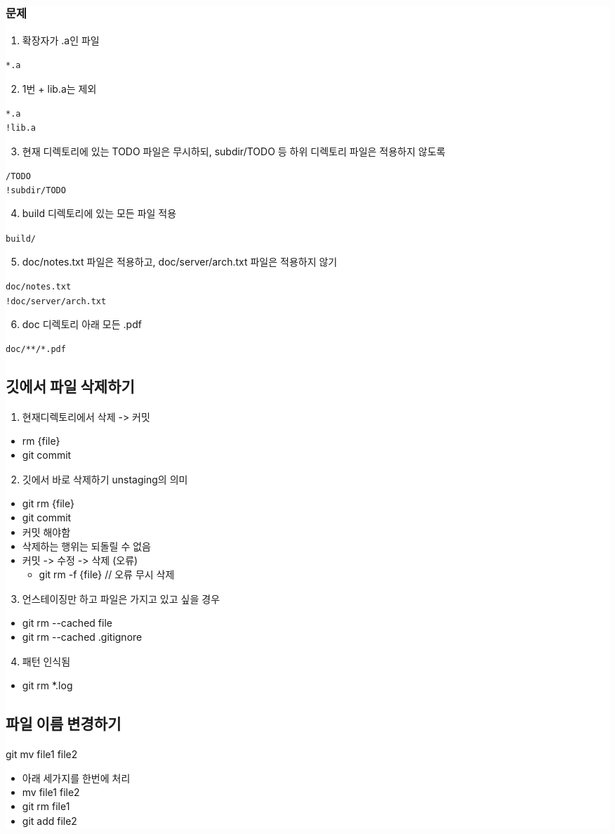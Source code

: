 ### 문제
1. 확장자가 .a인 파일
```
*.a
```
2. 1번 + lib.a는 제외
```
*.a
!lib.a
```
3. 현재 디렉토리에 있는 TODO 파일은 무시하되, subdir/TODO 등 하위 디렉토리 파일은 적용하지 않도록
```
/TODO
!subdir/TODO
```
4. build 디렉토리에 있는 모든 파일 적용
```
build/
```
5. doc/notes.txt 파일은 적용하고, doc/server/arch.txt 파일은 적용하지 않기
```
doc/notes.txt
!doc/server/arch.txt
```
6. doc 디렉토리 아래 모든 .pdf
```
doc/**/*.pdf
```

## 깃에서 파일 삭제하기
1. 현재디렉토리에서 삭제 -> 커밋
  * rm {file}
  * git commit

2. 깃에서 바로 삭제하기 unstaging의 의미
  * git rm {file}
  * git commit
  * 커밋 해야함
  * 삭제하는 행위는 되돌릴 수 없음
  * 커밋 -> 수정 -> 삭제 (오류)
    * git rm -f {file} // 오류 무시 삭제

3. 언스테이징만 하고 파일은 가지고 있고 싶을 경우
  * git rm --cached file
  * git rm --cached .gitignore

4. 패턴 인식됨
  * git rm *.log

## 파일 이름 변경하기
git mv file1 file2
* 아래 세가지를 한번에 처리
* mv file1 file2
* git rm file1
* git add file2
